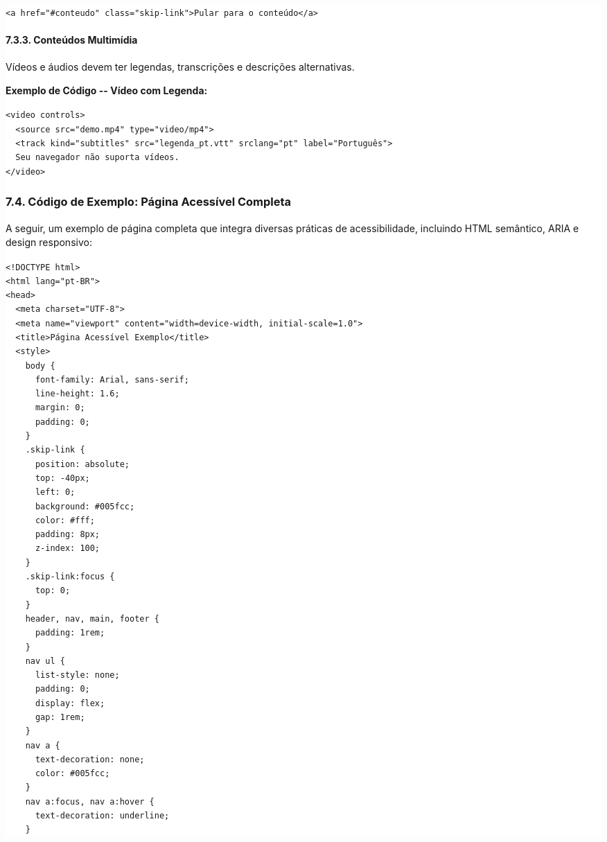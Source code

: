```
<a href="#conteudo" class="skip-link">Pular para o conteúdo</a>

```

#### 7.3.3. Conteúdos Multimídia

Vídeos e áudios devem ter legendas, transcrições e descrições alternativas.

**Exemplo de Código -- Vídeo com Legenda:**

```
<video controls>
  <source src="demo.mp4" type="video/mp4">
  <track kind="subtitles" src="legenda_pt.vtt" srclang="pt" label="Português">
  Seu navegador não suporta vídeos.
</video>

```

### 7.4. Código de Exemplo: Página Acessível Completa

A seguir, um exemplo de página completa que integra diversas práticas de acessibilidade, incluindo HTML semântico, ARIA e design responsivo:

```
<!DOCTYPE html>
<html lang="pt-BR">
<head>
  <meta charset="UTF-8">
  <meta name="viewport" content="width=device-width, initial-scale=1.0">
  <title>Página Acessível Exemplo</title>
  <style>
    body {
      font-family: Arial, sans-serif;
      line-height: 1.6;
      margin: 0;
      padding: 0;
    }
    .skip-link {
      position: absolute;
      top: -40px;
      left: 0;
      background: #005fcc;
      color: #fff;
      padding: 8px;
      z-index: 100;
    }
    .skip-link:focus {
      top: 0;
    }
    header, nav, main, footer {
      padding: 1rem;
    }
    nav ul {
      list-style: none;
      padding: 0;
      display: flex;
      gap: 1rem;
    }
    nav a {
      text-decoration: none;
      color: #005fcc;
    }
    nav a:focus, nav a:hover {
      text-decoration: underline;
    }
```